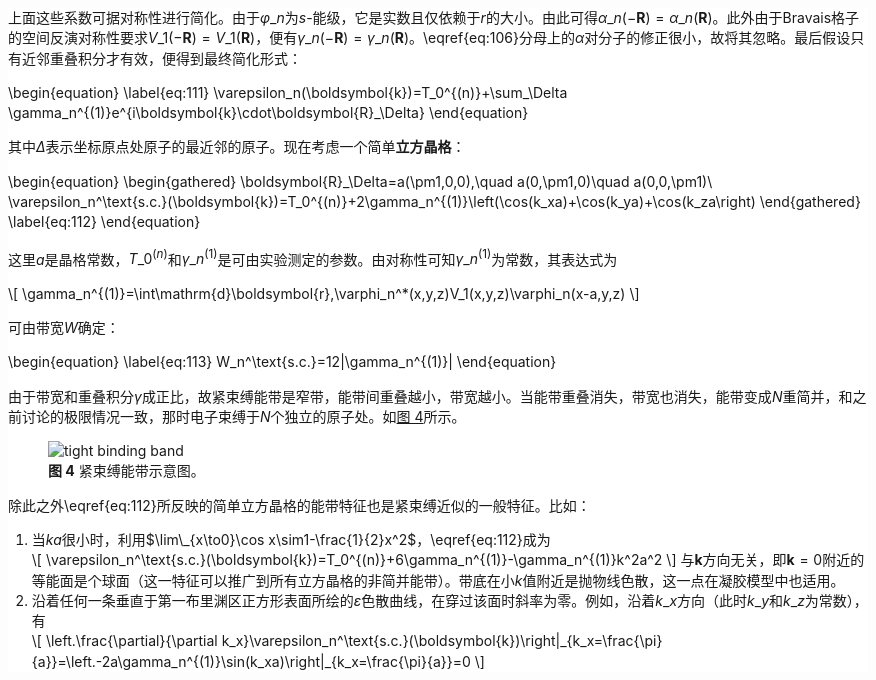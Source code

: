 上面这些系数可据对称性进行简化。由于$\varphi\_n$为$s$-能级，它是实数且仅依赖于$r$的大小。由此可得$\alpha\_n(-\boldsymbol{R})=\alpha\_n(\boldsymbol{R})$。此外由于Bravais格子的空间反演对称性要求$V\_1(-\boldsymbol{R})=V\_1(\boldsymbol{R})$，便有$\gamma\_n(-\boldsymbol{R})=\gamma\_n(\boldsymbol{R})$。\eqref{eq:106}分母上的$\alpha$对分子的修正很小，故将其忽略。最后假设只有近邻重叠积分才有效，便得到最终简化形式：

\begin{equation}
\label{eq:111}
\varepsilon\_n(\boldsymbol{k})=T\_0^{(n)}+\sum\_\Delta \gamma\_n^{(1)}e^{i\boldsymbol{k}\cdot\boldsymbol{R}\_\Delta}
\end{equation}

其中$\Delta$表示坐标原点处原子的最近邻的原子。现在考虑一个简单**立方晶格**：

\begin{equation}
\begin{gathered}
\boldsymbol{R}\_\Delta=a(\pm1,0,0),\quad a(0,\pm1,0)\quad a(0,0,\pm1)\\\
\varepsilon\_n^\text{s.c.}(\boldsymbol{k})=T\_0^{(n)}+2\gamma\_n^{(1)}\left(\cos(k\_xa)+\cos(k\_ya)+\cos(k\_za\right)
\end{gathered}
\label{eq:112}
\end{equation}

这里$a$是晶格常数，$T\_0^{(n)}$和$\gamma\_n^{(1)}$是可由实验测定的参数。由对称性可知$\gamma\_n^{(1)}$为常数，其表达式为

\\[
\gamma\_n^{(1)}=\int\mathrm{d}\boldsymbol{r}\,\varphi\_n^\*(x,y,z)V\_1(x,y,z)\varphi\_n(x-a,y,z)
\\]

可由带宽$W$确定：

\begin{equation}
\label{eq:113}
W\_n^\text{s.c.}=12|\gamma\_n^{(1)}|
\end{equation}

由于带宽和重叠积分$\gamma$成正比，故紧束缚能带是窄带，能带间重叠越小，带宽越小。当能带重叠消失，带宽也消失，能带变成$N$重简并，和之前讨论的极限情况一致，那时电子束缚于$N$个独立的原子处。如[图 4](#fig-4)所示。

<figure id="fig-4">
  <img src="{{ '2018-03-27-many-body-model-systems-tight-binding.png' | prepend:'/upload/posts/' | relative_url }}" alt="tight binding band">
  <figcaption><b>图 4</b> 紧束缚能带示意图。</figcaption>
</figure>

除此之外\eqref{eq:112}所反映的简单立方晶格的能带特征也是紧束缚近似的一般特征。比如：

1.  当$ka$很小时，利用$\lim\_{x\to0}\cos x\sim1-\frac{1}{2}x^2$，\eqref{eq:112}成为  
\\[
\varepsilon\_n^\text{s.c.}(\boldsymbol{k})=T\_0^{(n)}+6\gamma\_n^{(1)}-\gamma\_n^{(1)}k^2a^2
\\]
与$\boldsymbol{k}$方向无关，即$\boldsymbol{k}=0$附近的等能面是个球面（这一特征可以推广到所有立方晶格的非简并能带）。带底在小$k$值附近是抛物线色散，这一点在凝胶模型中也适用。
2. 沿着任何一条垂直于第一布里渊区正方形表面所绘的$\varepsilon$色散曲线，在穿过该面时斜率为零。例如，沿着$k\_x$方向（此时$k\_y$和$k\_z$为常数），有  
\\[
\left.\frac{\partial}{\partial k\_x}\varepsilon\_n^\text{s.c.}(\boldsymbol{k})\right|\_{k\_x=\frac{\pi}{a}}=\left.-2a\gamma\_n^{(1)}\sin(k\_xa)\right|\_{k\_x=\frac{\pi}{a}}=0
\\]
